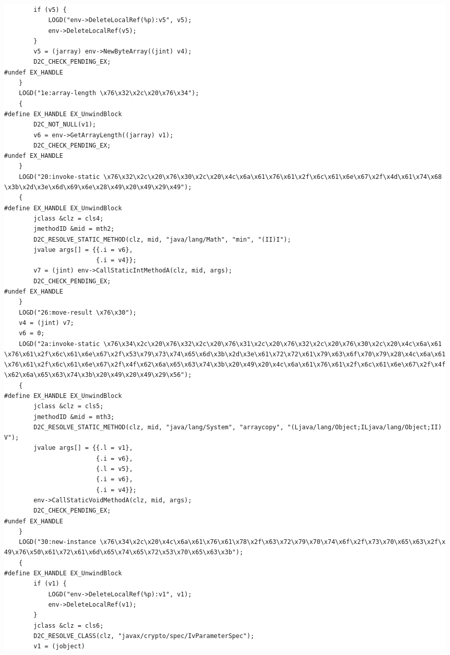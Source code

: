 ```
        if (v5) {
            LOGD("env->DeleteLocalRef(%p):v5", v5);
            env->DeleteLocalRef(v5);
        }
        v5 = (jarray) env->NewByteArray((jint) v4);
        D2C_CHECK_PENDING_EX;
#undef EX_HANDLE
    }
    LOGD("1e:array-length \x76\x32\x2c\x20\x76\x34");
    {
#define EX_HANDLE EX_UnwindBlock
        D2C_NOT_NULL(v1);
        v6 = env->GetArrayLength((jarray) v1);
        D2C_CHECK_PENDING_EX;
#undef EX_HANDLE
    }
    LOGD("20:invoke-static \x76\x32\x2c\x20\x76\x30\x2c\x20\x4c\x6a\x61\x76\x61\x2f\x6c\x61\x6e\x67\x2f\x4d\x61\x74\x68\x3b\x2d\x3e\x6d\x69\x6e\x28\x49\x20\x49\x29\x49");
    {
#define EX_HANDLE EX_UnwindBlock
        jclass &clz = cls4;
        jmethodID &mid = mth2;
        D2C_RESOLVE_STATIC_METHOD(clz, mid, "java/lang/Math", "min", "(II)I");
        jvalue args[] = {{.i = v6},
                         {.i = v4}};
        v7 = (jint) env->CallStaticIntMethodA(clz, mid, args);
        D2C_CHECK_PENDING_EX;
#undef EX_HANDLE
    }
    LOGD("26:move-result \x76\x30");
    v4 = (jint) v7;
    v6 = 0;
    LOGD("2a:invoke-static \x76\x34\x2c\x20\x76\x32\x2c\x20\x76\x31\x2c\x20\x76\x32\x2c\x20\x76\x30\x2c\x20\x4c\x6a\x61\x76\x61\x2f\x6c\x61\x6e\x67\x2f\x53\x79\x73\x74\x65\x6d\x3b\x2d\x3e\x61\x72\x72\x61\x79\x63\x6f\x70\x79\x28\x4c\x6a\x61\x76\x61\x2f\x6c\x61\x6e\x67\x2f\x4f\x62\x6a\x65\x63\x74\x3b\x20\x49\x20\x4c\x6a\x61\x76\x61\x2f\x6c\x61\x6e\x67\x2f\x4f\x62\x6a\x65\x63\x74\x3b\x20\x49\x20\x49\x29\x56");
    {
#define EX_HANDLE EX_UnwindBlock
        jclass &clz = cls5;
        jmethodID &mid = mth3;
        D2C_RESOLVE_STATIC_METHOD(clz, mid, "java/lang/System", "arraycopy", "(Ljava/lang/Object;ILjava/lang/Object;II)V");
        jvalue args[] = {{.l = v1},
                         {.i = v6},
                         {.l = v5},
                         {.i = v6},
                         {.i = v4}};
        env->CallStaticVoidMethodA(clz, mid, args);
        D2C_CHECK_PENDING_EX;
#undef EX_HANDLE
    }
    LOGD("30:new-instance \x76\x34\x2c\x20\x4c\x6a\x61\x76\x61\x78\x2f\x63\x72\x79\x70\x74\x6f\x2f\x73\x70\x65\x63\x2f\x49\x76\x50\x61\x72\x61\x6d\x65\x74\x65\x72\x53\x70\x65\x63\x3b");
    {
#define EX_HANDLE EX_UnwindBlock
        if (v1) {
            LOGD("env->DeleteLocalRef(%p):v1", v1);
            env->DeleteLocalRef(v1);
        }
        jclass &clz = cls6;
        D2C_RESOLVE_CLASS(clz, "javax/crypto/spec/IvParameterSpec");
        v1 = (jobject)
```